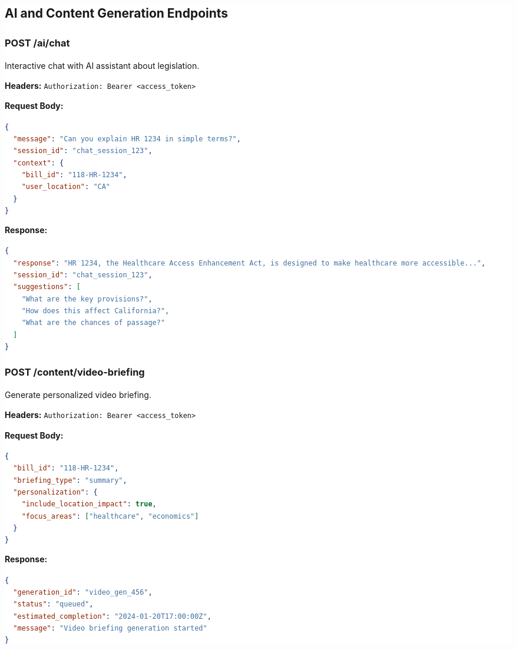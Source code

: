 
## AI and Content Generation Endpoints

### POST /ai/chat
Interactive chat with AI assistant about legislation.

**Headers:** `Authorization: Bearer <access_token>`

**Request Body:**
```json
{
  "message": "Can you explain HR 1234 in simple terms?",
  "session_id": "chat_session_123",
  "context": {
    "bill_id": "118-HR-1234",
    "user_location": "CA"
  }
}
```

**Response:**
```json
{
  "response": "HR 1234, the Healthcare Access Enhancement Act, is designed to make healthcare more accessible...",
  "session_id": "chat_session_123",
  "suggestions": [
    "What are the key provisions?",
    "How does this affect California?",
    "What are the chances of passage?"
  ]
}
```

### POST /content/video-briefing
Generate personalized video briefing.

**Headers:** `Authorization: Bearer <access_token>`

**Request Body:**
```json
{
  "bill_id": "118-HR-1234",
  "briefing_type": "summary",
  "personalization": {
    "include_location_impact": true,
    "focus_areas": ["healthcare", "economics"]
  }
}
```

**Response:**
```json
{
  "generation_id": "video_gen_456",
  "status": "queued",
  "estimated_completion": "2024-01-20T17:00:00Z",
  "message": "Video briefing generation started"
}
```
